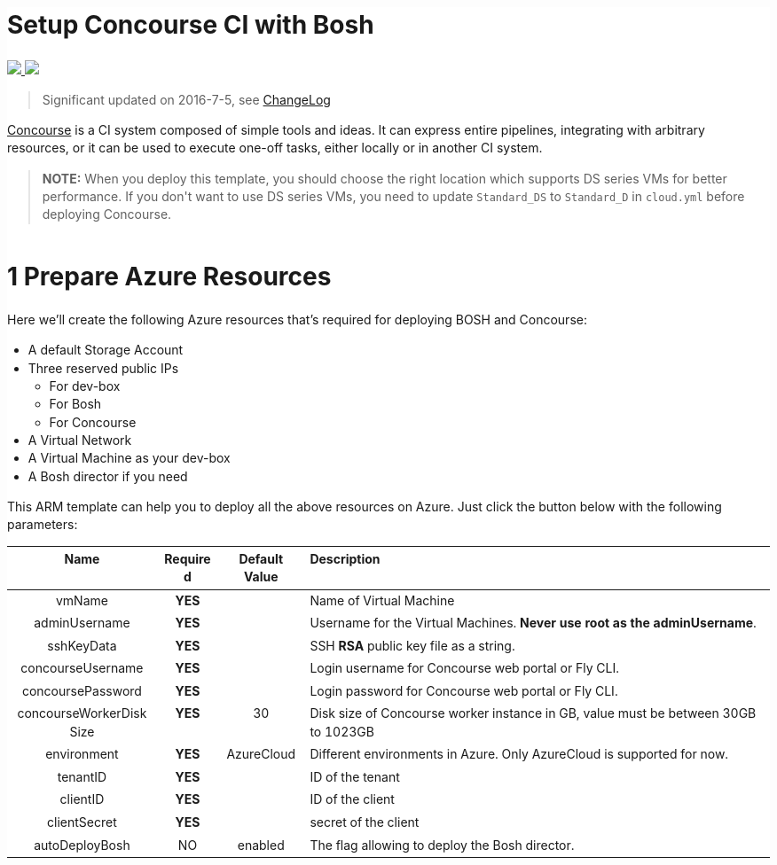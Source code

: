 # Setup Concourse CI with Bosh

<a href="https://portal.azure.com/#create/Microsoft.Template/uri/https%3A%2F%2Fraw.githubusercontent.com%2FAzure%2Fazure-quickstart-templates%2Fmaster%2Fconcourse-ci%2Fazuredeploy.json" target="_blank">
    <img src="http://azuredeploy.net/deploybutton.png"/>
</a>
<a href="http://armviz.io/#/?load=https%3A%2F%2Fraw.githubusercontent.com%2FAzure%2Fazure-quickstart-templates%2Fmaster%2Fconcourse-ci%2Fazuredeploy.json" target="_blank">
    <img src="http://armviz.io/visualizebutton.png"/>
</a>

>Significant updated on 2016-7-5, see [ChangeLog](.\CHANGELOG.md)


[Concourse](http://concourse.ci/) is a CI system composed of simple tools and ideas. It can express entire pipelines, integrating with arbitrary resources, or it can be used to execute one-off tasks, either locally or in another CI system.

>**NOTE:** When you deploy this template, you should choose the right location which supports DS series VMs for better performance. If you don't want to use DS series VMs, you need to update `Standard_DS` to `Standard_D` in `cloud.yml` before deploying Concourse.

# 1 Prepare Azure Resources

Here we’ll create the following Azure resources that’s required for deploying BOSH and Concourse:

* A default Storage Account
* Three reserved public IPs
  * For dev-box
  * For Bosh
  * For Concourse
* A Virtual Network
* A Virtual Machine as your dev-box
* A Bosh director if you need

This ARM template can help you to deploy all the above resources on Azure. Just click the button below with the following parameters: 


| Name | Required | Default Value | Description |
|:----:|:--------:|:-------------:|:----------- |
| vmName | **YES** | | Name of Virtual Machine |
| adminUsername | **YES** | | Username for the Virtual Machines. **Never use root as the adminUsername**. |
| sshKeyData | **YES** | | SSH **RSA** public key file as a string. |
| concourseUsername | **YES** | | Login username for Concourse web portal or Fly CLI. |
| concoursePassword | **YES** | | Login password for Concourse web portal or Fly CLI. |
| concourseWorkerDiskSize | **YES** | 30 | Disk size of Concourse worker instance in GB, value must be between 30GB to 1023GB |
| environment | **YES**  | AzureCloud | Different environments in Azure. Only AzureCloud is supported for now. |
| tenantID | **YES**  | | ID of the tenant |
| clientID | **YES**  | | ID of the client |
| clientSecret | **YES** | | secret of the client |
| autoDeployBosh | NO | enabled | The flag allowing to deploy the Bosh director. |
